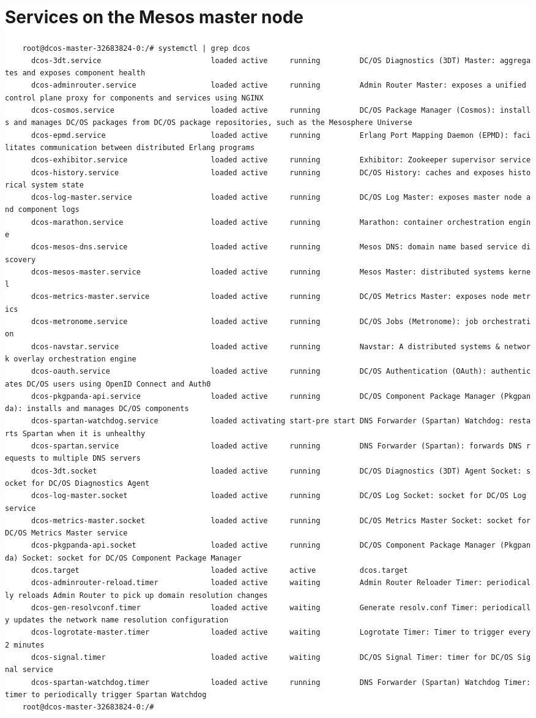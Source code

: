 # Services on the Mesos master node

        root@dcos-master-32683824-0:/# systemctl | grep dcos
          dcos-3dt.service                         loaded active     running         DC/OS Diagnostics (3DT) Master: aggregates and exposes component health
          dcos-adminrouter.service                 loaded active     running         Admin Router Master: exposes a unified control plane proxy for components and services using NGINX
          dcos-cosmos.service                      loaded active     running         DC/OS Package Manager (Cosmos): installs and manages DC/OS packages from DC/OS package repositories, such as the Mesosphere Universe
          dcos-epmd.service                        loaded active     running         Erlang Port Mapping Daemon (EPMD): facilitates communication between distributed Erlang programs
          dcos-exhibitor.service                   loaded active     running         Exhibitor: Zookeeper supervisor service
          dcos-history.service                     loaded active     running         DC/OS History: caches and exposes historical system state
          dcos-log-master.service                  loaded active     running         DC/OS Log Master: exposes master node and component logs
          dcos-marathon.service                    loaded active     running         Marathon: container orchestration engine
          dcos-mesos-dns.service                   loaded active     running         Mesos DNS: domain name based service discovery
          dcos-mesos-master.service                loaded active     running         Mesos Master: distributed systems kernel
          dcos-metrics-master.service              loaded active     running         DC/OS Metrics Master: exposes node metrics
          dcos-metronome.service                   loaded active     running         DC/OS Jobs (Metronome): job orchestration
          dcos-navstar.service                     loaded active     running         Navstar: A distributed systems & network overlay orchestration engine
          dcos-oauth.service                       loaded active     running         DC/OS Authentication (OAuth): authenticates DC/OS users using OpenID Connect and Auth0
          dcos-pkgpanda-api.service                loaded active     running         DC/OS Component Package Manager (Pkgpanda): installs and manages DC/OS components
          dcos-spartan-watchdog.service            loaded activating start-pre start DNS Forwarder (Spartan) Watchdog: restarts Spartan when it is unhealthy
          dcos-spartan.service                     loaded active     running         DNS Forwarder (Spartan): forwards DNS requests to multiple DNS servers
          dcos-3dt.socket                          loaded active     running         DC/OS Diagnostics (3DT) Agent Socket: socket for DC/OS Diagnostics Agent
          dcos-log-master.socket                   loaded active     running         DC/OS Log Socket: socket for DC/OS Log service
          dcos-metrics-master.socket               loaded active     running         DC/OS Metrics Master Socket: socket for DC/OS Metrics Master service
          dcos-pkgpanda-api.socket                 loaded active     running         DC/OS Component Package Manager (Pkgpanda) Socket: socket for DC/OS Component Package Manager
          dcos.target                              loaded active     active          dcos.target
          dcos-adminrouter-reload.timer            loaded active     waiting         Admin Router Reloader Timer: periodically reloads Admin Router to pick up domain resolution changes
          dcos-gen-resolvconf.timer                loaded active     waiting         Generate resolv.conf Timer: periodically updates the network name resolution configuration
          dcos-logrotate-master.timer              loaded active     waiting         Logrotate Timer: Timer to trigger every 2 minutes
          dcos-signal.timer                        loaded active     waiting         DC/OS Signal Timer: timer for DC/OS Signal service
          dcos-spartan-watchdog.timer              loaded active     running         DNS Forwarder (Spartan) Watchdog Timer: timer to periodically trigger Spartan Watchdog
        root@dcos-master-32683824-0:/#
